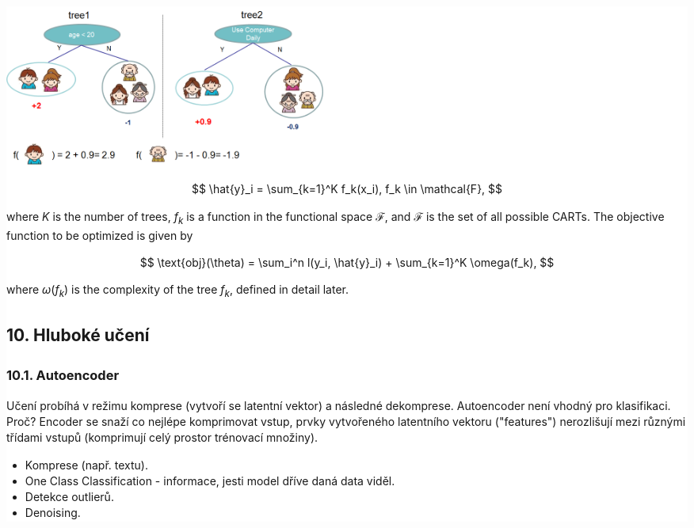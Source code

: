 <img src="figures/twocart.png" alt="twocart" width="400px">

$$
\hat{y}_i = \sum_{k=1}^K f_k(x_i), f_k \in \mathcal{F},
$$

where $K$ is the number of trees, $f_k$ is a function in the functional space $\mathcal{F}$, and $\mathcal{F}$ is the set of all possible CARTs. The objective function to be optimized is given by

$$
\text{obj}(\theta) = \sum_i^n l(y_i, \hat{y}_i) + \sum_{k=1}^K \omega(f_k),
$$

where $\omega(f_k)$ is the complexity of the tree $f_k$, defined in detail later.

## 10. Hluboké učení

### 10.1. Autoencoder

Učení probíhá v režimu komprese (vytvoří se latentní vektor) a následné dekomprese. Autoencoder není vhodný pro klasifikaci. Proč? Encoder se snaží co nejlépe komprimovat vstup, prvky vytvořeného latentního vektoru ("features") nerozlišují mezi různými třídami vstupů (komprimují celý prostor trénovací množiny).

- Komprese (např. textu).
- One Class Classification - informace, jesti model dříve daná data viděl.
- Detekce outlierů.
- Denoising.
